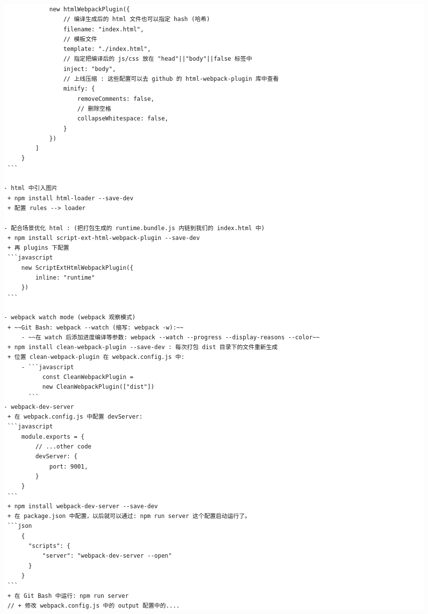    ```
                new htmlWebpackPlugin({
                    // 编译生成后的 html 文件也可以指定 hash (哈希)
                    filename: "index.html",
                    // 模板文件
                    template: "./index.html",
                    // 指定把编译后的 js/css 放在 "head"||"body"||false 标签中
                    inject: "body",
                    // 上线压缩 : 这些配置可以去 github 的 html-webpack-plugin 库中查看
                    minify: {
                        removeComments: false,
                        // 删除空格
                        collapseWhitespace: false,
                    }
                })
            ]
        }
    ```
     
- html 中引入图片
    + npm install html-loader --save-dev
    + 配置 rules --> loader

- 配合场景优化 html : (把打包生成的 runtime.bundle.js 内链到我们的 index.html 中)
    + npm install script-ext-html-webpack-plugin --save-dev
    + 再 plugins 下配置 
    ```javascript
        new ScriptExtHtmlWebpackPlugin({
            inline: "runtime"
        })
    ```

- webpack watch mode (webpack 观察模式)
    + ~~Git Bash: webpack --watch (缩写: webpack -w):~~
        - ~~在 watch 后添加进度编译等参数: webpack --watch --progress --display-reasons --color~~
    + npm install clean-webpack-plugin --save-dev : 每次打包 dist 目录下的文件重新生成
    + 位置 clean-webpack-plugin 在 webpack.config.js 中: 
        - ```javascript
              const CleanWebpackPlugin = 
              new CleanWebpackPlugin(["dist"])
          ```    
- webpack-dev-server 
    + 在 webpack.config.js 中配置 devServer: 
    ```javascript
        module.exports = {
            // ...other code
            devServer: {
                port: 9001,
            }
        }
    ```
    + npm install webpack-dev-server --save-dev
    + 在 package.json 中配置，以后就可以通过: npm run server 这个配置启动运行了。
    ```json
        {
          "scripts": {
              "server": "webpack-dev-server --open"
          }
        } 
    ```
    + 在 Git Bash 中运行: npm run server
    // + 修改 webpack.config.js 中的 output 配置中的....